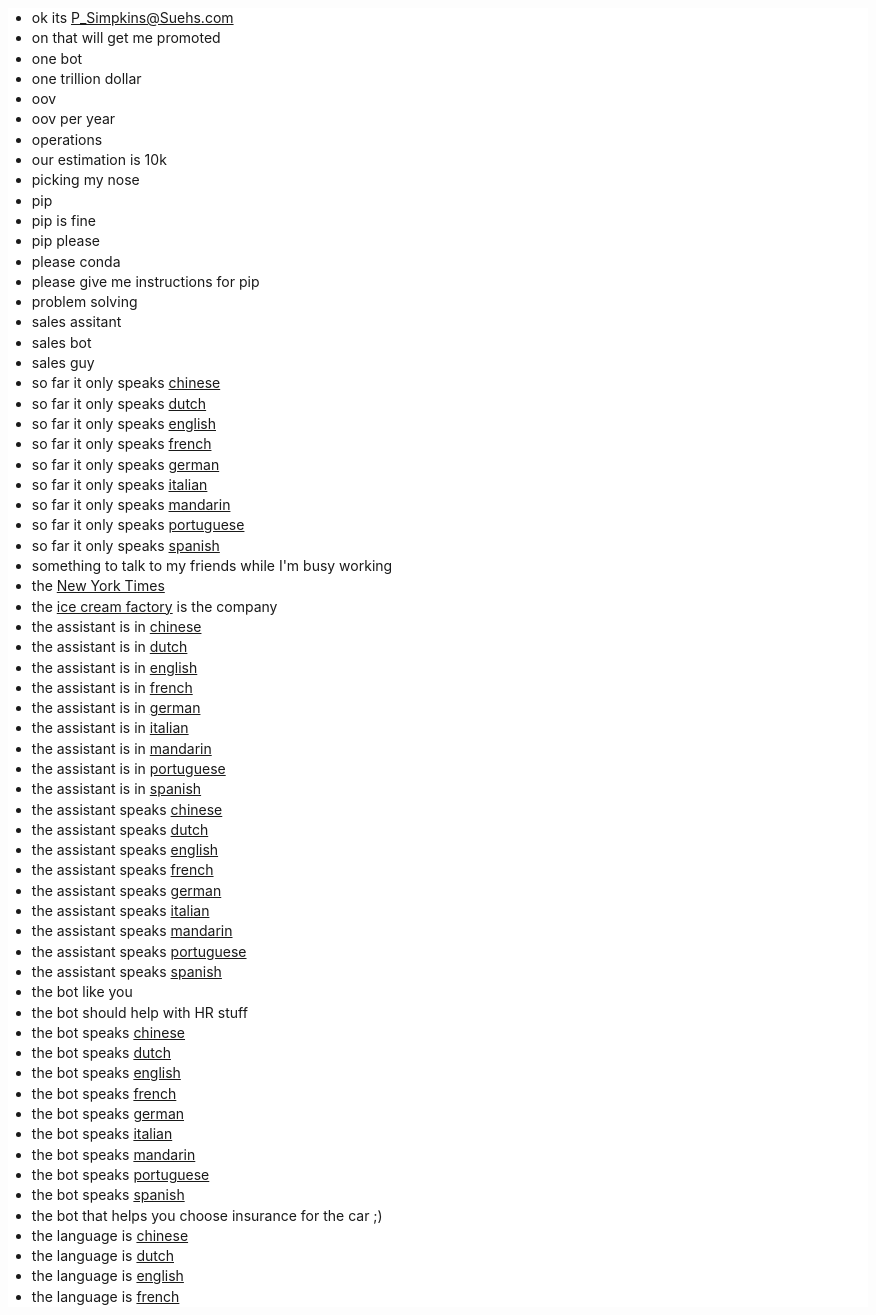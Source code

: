 - ok its P_Simpkins@Suehs.com
- on that will get me promoted
- one bot
- one trillion dollar
- oov
- oov per year
- operations
- our estimation is 10k
- picking my nose
- pip
- pip is fine
- pip please
- please conda
- please give me instructions for pip
- problem solving
- sales assitant
- sales bot
- sales guy
- so far it only speaks [chinese](language)
- so far it only speaks [dutch](language)
- so far it only speaks [english](language)
- so far it only speaks [french](language)
- so far it only speaks [german](language)
- so far it only speaks [italian](language)
- so far it only speaks [mandarin](language)
- so far it only speaks [portuguese](language)
- so far it only speaks [spanish](language)
- something to talk to my friends while I'm busy working
- the [New York Times](company)
- the [ice cream factory](company) is the company
- the assistant is in [chinese](language)
- the assistant is in [dutch](language)
- the assistant is in [english](language)
- the assistant is in [french](language)
- the assistant is in [german](language)
- the assistant is in [italian](language)
- the assistant is in [mandarin](language)
- the assistant is in [portuguese](language)
- the assistant is in [spanish](language)
- the assistant speaks [chinese](language)
- the assistant speaks [dutch](language)
- the assistant speaks [english](language)
- the assistant speaks [french](language)
- the assistant speaks [german](language)
- the assistant speaks [italian](language)
- the assistant speaks [mandarin](language)
- the assistant speaks [portuguese](language)
- the assistant speaks [spanish](language)
- the bot like you
- the bot should help with HR stuff
- the bot speaks [chinese](language)
- the bot speaks [dutch](language)
- the bot speaks [english](language)
- the bot speaks [french](language)
- the bot speaks [german](language)
- the bot speaks [italian](language)
- the bot speaks [mandarin](language)
- the bot speaks [portuguese](language)
- the bot speaks [spanish](language)
- the bot that helps you choose insurance for the car ;)
- the language is [chinese](language)
- the language is [dutch](language)
- the language is [english](language)
- the language is [french](language)